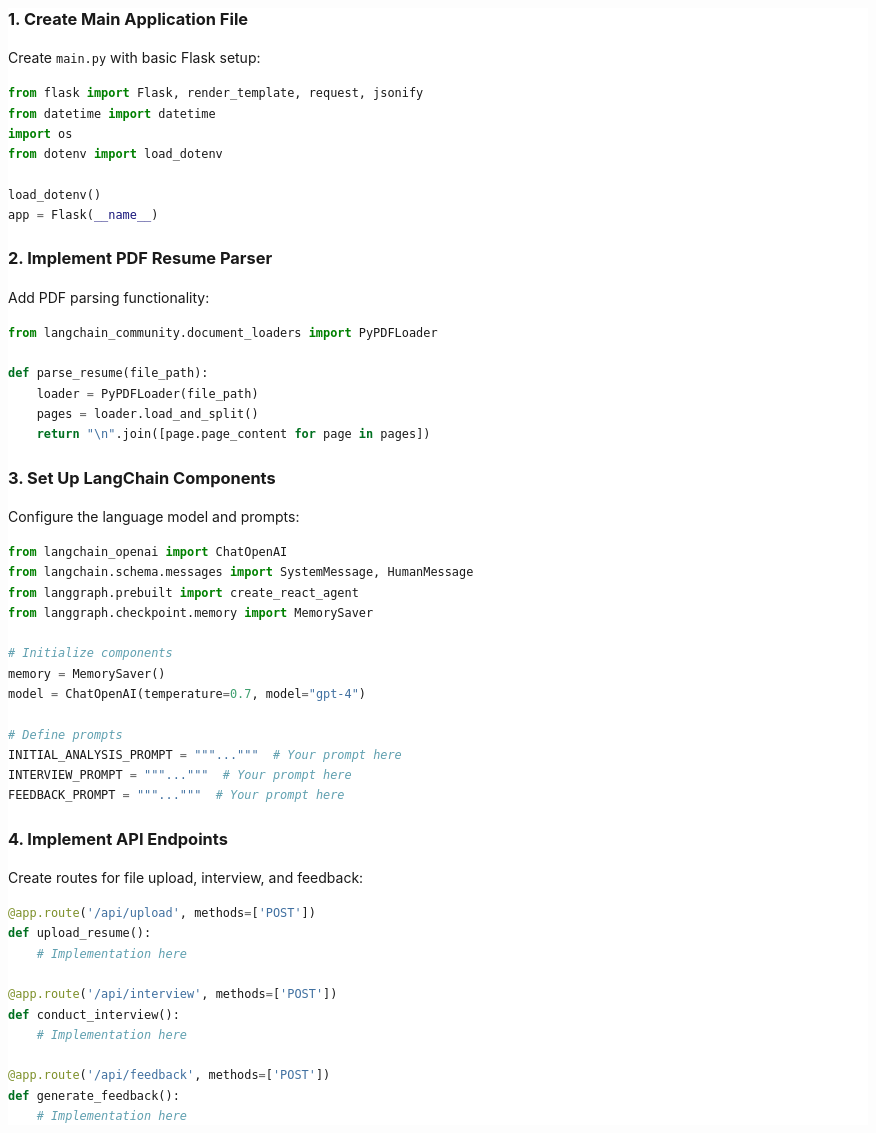 ### 1. Create Main Application File
Create `main.py` with basic Flask setup:
```python
from flask import Flask, render_template, request, jsonify
from datetime import datetime
import os
from dotenv import load_dotenv

load_dotenv()
app = Flask(__name__)
```

### 2. Implement PDF Resume Parser
Add PDF parsing functionality:
```python
from langchain_community.document_loaders import PyPDFLoader

def parse_resume(file_path):
    loader = PyPDFLoader(file_path)
    pages = loader.load_and_split()
    return "\n".join([page.page_content for page in pages])
```

### 3. Set Up LangChain Components
Configure the language model and prompts:
```python
from langchain_openai import ChatOpenAI
from langchain.schema.messages import SystemMessage, HumanMessage
from langgraph.prebuilt import create_react_agent
from langgraph.checkpoint.memory import MemorySaver

# Initialize components
memory = MemorySaver()
model = ChatOpenAI(temperature=0.7, model="gpt-4")

# Define prompts
INITIAL_ANALYSIS_PROMPT = """..."""  # Your prompt here
INTERVIEW_PROMPT = """..."""  # Your prompt here
FEEDBACK_PROMPT = """..."""  # Your prompt here
```

### 4. Implement API Endpoints
Create routes for file upload, interview, and feedback:
```python
@app.route('/api/upload', methods=['POST'])
def upload_resume():
    # Implementation here

@app.route('/api/interview', methods=['POST'])
def conduct_interview():
    # Implementation here

@app.route('/api/feedback', methods=['POST'])
def generate_feedback():
    # Implementation here
```

